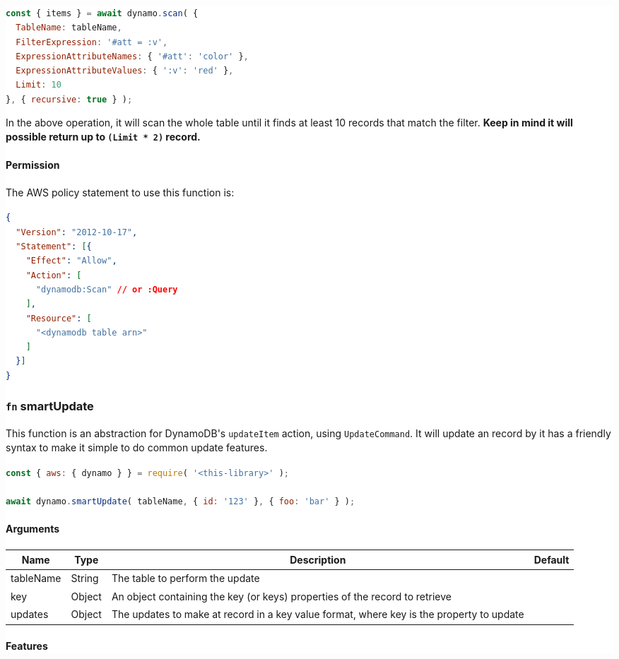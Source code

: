 ```js
const { items } = await dynamo.scan( {
  TableName: tableName,
  FilterExpression: '#att = :v',
  ExpressionAttributeNames: { '#att': 'color' },
  ExpressionAttributeValues: { ':v': 'red' },
  Limit: 10
}, { recursive: true } );
```

In the above operation, it will scan the whole table until it finds at least 10 records that match the filter. __Keep in mind it will possible return up to `(Limit * 2)` record.__

#### Permission

The AWS policy statement to use this function is:

```json
{
  "Version": "2012-10-17",
  "Statement": [{
    "Effect": "Allow",
    "Action": [
      "dynamodb:Scan" // or :Query
    ],
    "Resource": [
      "<dynamodb table arn>"
    ]
  }]
}
```

### `fn` smartUpdate

This function is an abstraction for DynamoDB's `updateItem` action, using `UpdateCommand`. It will update an record by it has a friendly syntax to make it simple to do common update features.

```js
const { aws: { dynamo } } = require( '<this-library>' );

await dynamo.smartUpdate( tableName, { id: '123' }, { foo: 'bar' } );
```

#### Arguments

|Name|Type|Description|Default|
|---|---|---|---|
|tableName|String|The table to perform the update||
|key|Object|An object containing the key (or keys) properties of the record to retrieve||
|updates|Object|The updates to make at record in a key value format, where key is the property to update||

#### Features
